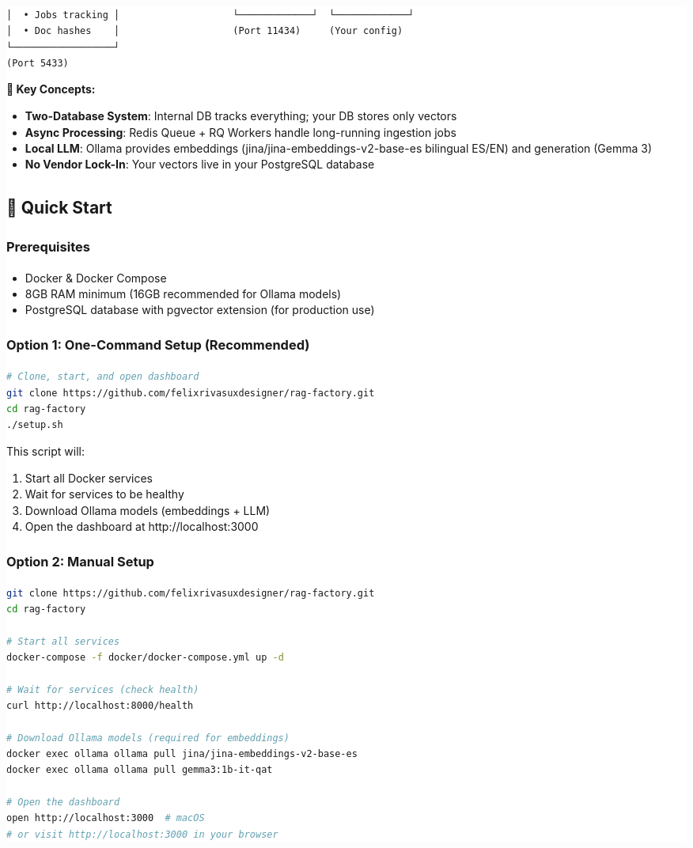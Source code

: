 ```ascii
│  • Jobs tracking │                    └─────────────┘  └─────────────┘
│  • Doc hashes    │                    (Port 11434)     (Your config)
└──────────────────┘
(Port 5433)
```

**🔑 Key Concepts:**

- **Two-Database System**: Internal DB tracks everything; your DB stores only vectors
- **Async Processing**: Redis Queue + RQ Workers handle long-running ingestion jobs
- **Local LLM**: Ollama provides embeddings (jina/jina-embeddings-v2-base-es bilingual ES/EN) and generation (Gemma 3)
- **No Vendor Lock-In**: Your vectors live in your PostgreSQL database

## 🚀 Quick Start

### Prerequisites

- Docker & Docker Compose
- 8GB RAM minimum (16GB recommended for Ollama models)
- PostgreSQL database with pgvector extension (for production use)

### Option 1: One-Command Setup (Recommended)

```bash
# Clone, start, and open dashboard
git clone https://github.com/felixrivasuxdesigner/rag-factory.git
cd rag-factory
./setup.sh
```

This script will:
1. Start all Docker services
2. Wait for services to be healthy
3. Download Ollama models (embeddings + LLM)
4. Open the dashboard at http://localhost:3000

### Option 2: Manual Setup

```bash
git clone https://github.com/felixrivasuxdesigner/rag-factory.git
cd rag-factory

# Start all services
docker-compose -f docker/docker-compose.yml up -d

# Wait for services (check health)
curl http://localhost:8000/health

# Download Ollama models (required for embeddings)
docker exec ollama ollama pull jina/jina-embeddings-v2-base-es
docker exec ollama ollama pull gemma3:1b-it-qat

# Open the dashboard
open http://localhost:3000  # macOS
# or visit http://localhost:3000 in your browser
```

